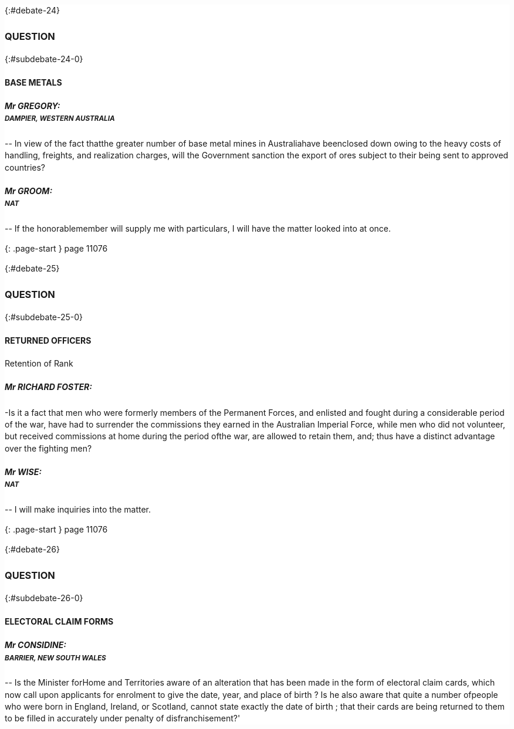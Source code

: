 {:#debate-24}
### QUESTION

{:#subdebate-24-0}
#### BASE METALS

##### Mr GREGORY:<br><small class="text-muted">DAMPIER, WESTERN AUSTRALIA</small>

-- In view of the fact thatthe greater number of base metal mines in Australiahave beenclosed down owing to the heavy costs of handling, freights, and realization charges, will the Government sanction the export of ores subject to their being sent to approved countries? 

##### Mr GROOM:<br><small class="text-muted">NAT</small>

-- If the honorablemember will supply me with particulars, I will have the matter looked into at once. 

{: .page-start }
page 11076

{:#debate-25}
### QUESTION

{:#subdebate-25-0}
#### RETURNED OFFICERS

Retention of Rank

##### Mr RICHARD FOSTER:

-Is it a fact that men who were formerly members of the Permanent Forces, and enlisted and fought during a considerable period of the war, have had to surrender the commissions they earned in the Australian Imperial Force, while men who did not volunteer, but received commissions at home during the period ofthe war, are allowed to retain them, and; thus have a distinct advantage over the fighting men? 

##### Mr WISE:<br><small class="text-muted">NAT</small>

-- I will make inquiries into the matter. 

{: .page-start }
page 11076

{:#debate-26}
### QUESTION

{:#subdebate-26-0}
#### ELECTORAL CLAIM FORMS

##### Mr CONSIDINE:<br><small class="text-muted">BARRIER, NEW SOUTH WALES</small>

-- Is the Minister forHome and Territories aware of an alteration that has been made in the form of electoral claim cards, which now call upon applicants for enrolment to give the date, year, and place of birth ? Is he also aware that quite a number ofpeople who were born in England, Ireland, or Scotland, cannot state exactly the date of birth ; that their cards are being returned to them to be filled in accurately under penalty of disfranchisement?' 
